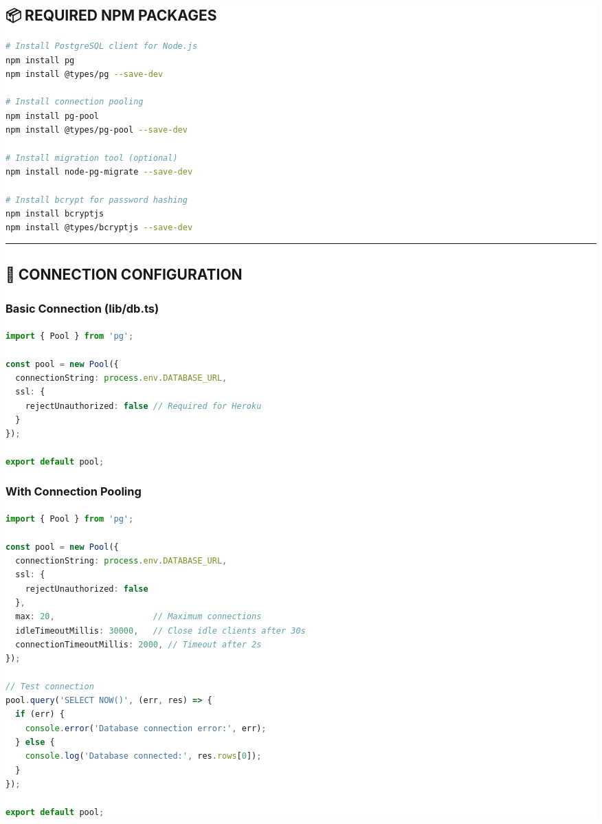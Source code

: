 
## 📦 REQUIRED NPM PACKAGES

```bash
# Install PostgreSQL client for Node.js
npm install pg
npm install @types/pg --save-dev

# Install connection pooling
npm install pg-pool
npm install @types/pg-pool --save-dev

# Install migration tool (optional)
npm install node-pg-migrate --save-dev

# Install bcrypt for password hashing
npm install bcryptjs
npm install @types/bcryptjs --save-dev
```

---

## 🔌 CONNECTION CONFIGURATION

### Basic Connection (lib/db.ts)
```typescript
import { Pool } from 'pg';

const pool = new Pool({
  connectionString: process.env.DATABASE_URL,
  ssl: {
    rejectUnauthorized: false // Required for Heroku
  }
});

export default pool;
```

### With Connection Pooling
```typescript
import { Pool } from 'pg';

const pool = new Pool({
  connectionString: process.env.DATABASE_URL,
  ssl: {
    rejectUnauthorized: false
  },
  max: 20,                    // Maximum connections
  idleTimeoutMillis: 30000,   // Close idle clients after 30s
  connectionTimeoutMillis: 2000, // Timeout after 2s
});

// Test connection
pool.query('SELECT NOW()', (err, res) => {
  if (err) {
    console.error('Database connection error:', err);
  } else {
    console.log('Database connected:', res.rows[0]);
  }
});

export default pool;
```
